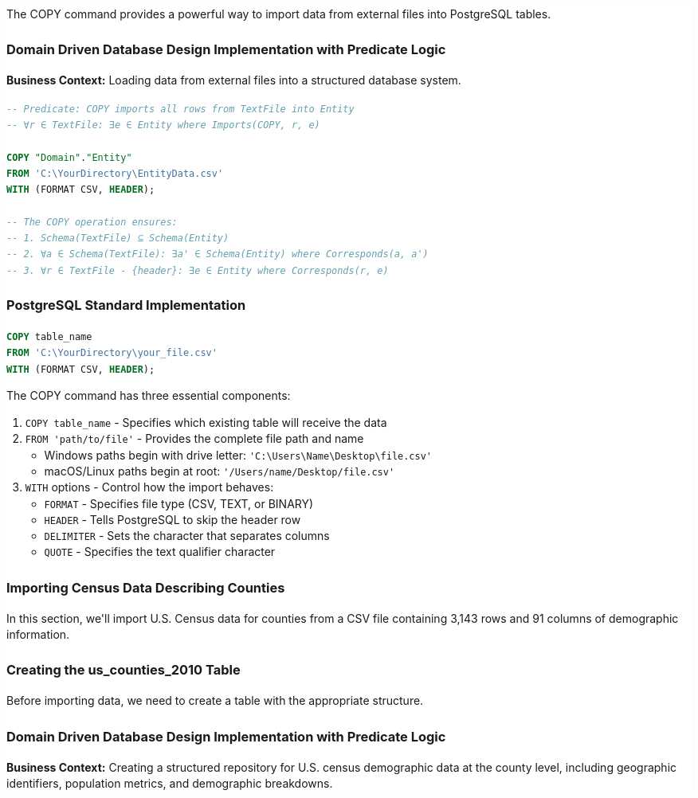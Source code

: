 The COPY command provides a powerful way to import data from external files into PostgreSQL tables.

### Domain Driven Database Design Implementation with Predicate Logic

**Business Context:** Loading data from external files into a structured database system.

```sql
-- Predicate: COPY imports all rows from TextFile into Entity
-- ∀r ∈ TextFile: ∃e ∈ Entity where Imports(COPY, r, e)

COPY "Domain"."Entity"
FROM 'C:\YourDirectory\EntityData.csv'
WITH (FORMAT CSV, HEADER);

-- The COPY operation ensures:
-- 1. Schema(TextFile) ⊆ Schema(Entity)
-- 2. ∀a ∈ Schema(TextFile): ∃a' ∈ Schema(Entity) where Corresponds(a, a')
-- 3. ∀r ∈ TextFile - {header}: ∃e ∈ Entity where Corresponds(r, e)
```

### PostgreSQL Standard Implementation

```sql
COPY table_name
FROM 'C:\YourDirectory\your_file.csv'
WITH (FORMAT CSV, HEADER);
```

The COPY command has three essential components:
1. `COPY table_name` - Specifies which existing table will receive the data
2. `FROM 'path/to/file'` - Provides the complete file path and name
   - Windows paths begin with drive letter: `'C:\Users\Name\Desktop\file.csv'`
   - macOS/Linux paths begin at root: `'/Users/name/Desktop/file.csv'`
3. `WITH` options - Control how the import behaves:
   - `FORMAT` - Specifies file type (CSV, TEXT, or BINARY)
   - `HEADER` - Tells PostgreSQL to skip the header row
   - `DELIMITER` - Sets the character that separates columns
   - `QUOTE` - Specifies the text qualifier character

### Importing Census Data Describing Counties

In this section, we'll import U.S. Census data for counties from a CSV file containing 3,143 rows and 91 columns of demographic information.

### Creating the us_counties_2010 Table

Before importing data, we need to create a table with the appropriate structure.

### Domain Driven Database Design Implementation with Predicate Logic

**Business Context:** Creating a structured repository for U.S. census demographic data at the county level, including geographic identifiers, population metrics, and demographic breakdowns.
